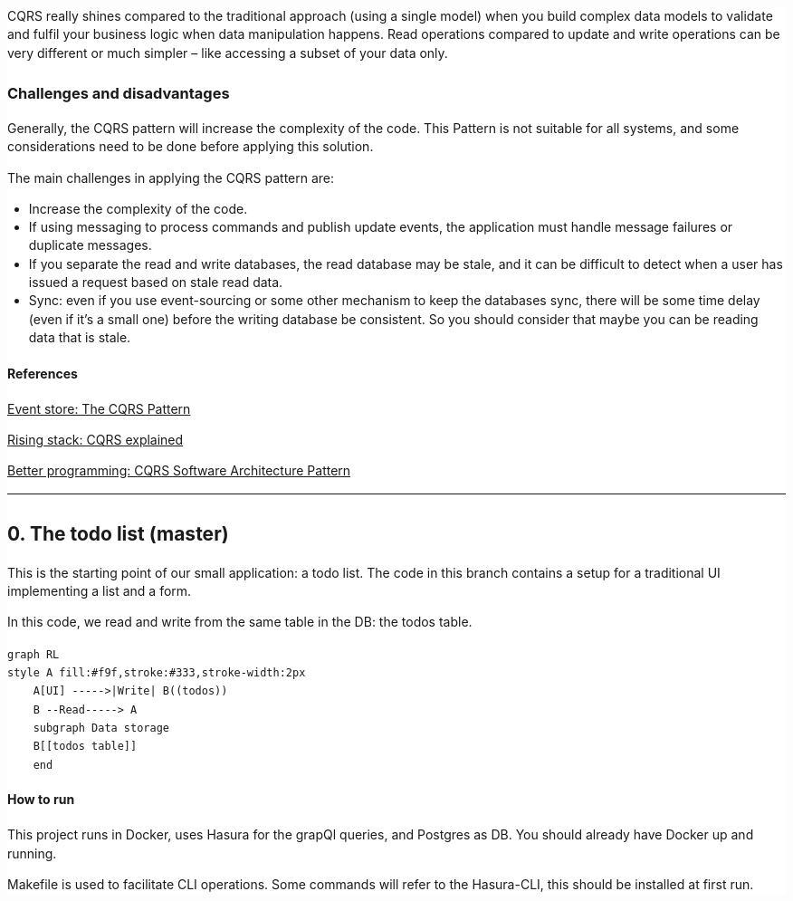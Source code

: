 CQRS really shines compared to the traditional approach (using a single model) when you build complex data models to validate and fulfil your business logic when data manipulation happens. Read operations compared to update and write operations can be very different or much simpler – like accessing a subset of your data only.

### Challenges and disadvantages
Generally, the CQRS pattern will increase the complexity of the code. This Pattern is not suitable for all systems, and some considerations need to be done before applying this solution.

The main challenges in applying the CQRS pattern are: 
* Increase the complexity of the code.
* If using messaging to process commands and publish update events, the application must handle message failures or duplicate messages.
* If you separate the read and write databases, the read database may be stale, and it can be difficult to detect when a user has issued a request based on stale read data. 
* Sync: even if you use event-sourcing or some other mechanism to keep the databases sync, there will be some time delay (even if it’s a small one) before the writing database be consistent. So you should consider that maybe you can be reading data that is stale.


#### References

[Event store: The CQRS Pattern](https://www.eventstore.com/cqrs-pattern)

[Rising stack: CQRS explained](https://blog.risingstack.com/cqrs-explained-node-js-at-scale/)

[Better programming: CQRS Software Architecture Pattern](https://betterprogramming.pub/cqrs-software-architecture-pattern-the-good-the-bad-and-the-ugly-e9d6e7a34daf)

________________________

## 0. The todo list (master)

This is the starting point of our small application: a todo list.
The code in this branch contains a setup for a traditional UI implementing a list and a form.

In this code, we read and write from the same table in the DB: the todos table.

```mermaid
graph RL
style A fill:#f9f,stroke:#333,stroke-width:2px
    A[UI] ----->|Write| B((todos))
    B --Read-----> A
	subgraph Data storage
    B[[todos table]]    
    end
```

#### How to run

This project runs in Docker, uses Hasura for the grapQl queries, and Postgres as DB. You should already have Docker up and running. 

Makefile is used to facilitate CLI operations. Some commands will refer to the Hasura-CLI, this should be installed at first run.
